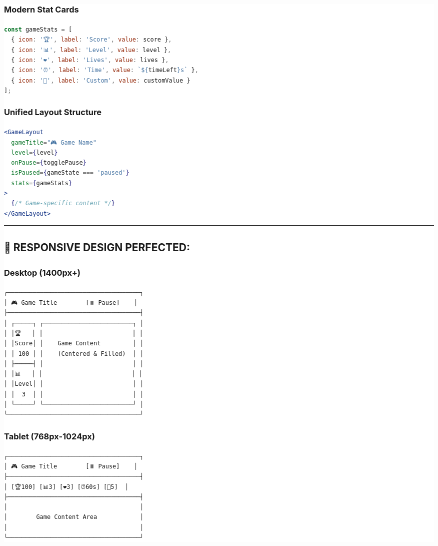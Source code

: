 ### **Modern Stat Cards**
```jsx
const gameStats = [
  { icon: '🏆', label: 'Score', value: score },
  { icon: '📊', label: 'Level', value: level },
  { icon: '❤️', label: 'Lives', value: lives },
  { icon: '⏰', label: 'Time', value: `${timeLeft}s` },
  { icon: '🎯', label: 'Custom', value: customValue }
];
```

### **Unified Layout Structure**
```jsx
<GameLayout
  gameTitle="🎮 Game Name"
  level={level}
  onPause={togglePause}
  isPaused={gameState === 'paused'}
  stats={gameStats}
>
  {/* Game-specific content */}
</GameLayout>
```

---

## 📱 **RESPONSIVE DESIGN PERFECTED:**

### **Desktop (1400px+)**
```
┌─────────────────────────────────────┐
│ 🎮 Game Title        [⏸️ Pause]    │
├─────────────────────────────────────┤
│ ┌─────┐ ┌─────────────────────────┐ │
│ │🏆   │ │                         │ │
│ │Score│ │    Game Content         │ │
│ │ 100 │ │    (Centered & Filled)  │ │
│ ├─────┤ │                         │ │
│ │📊   │ │                         │ │
│ │Level│ │                         │ │
│ │  3  │ │                         │ │
│ └─────┘ └─────────────────────────┘ │
└─────────────────────────────────────┘
```

### **Tablet (768px-1024px)**
```
┌─────────────────────────────────────┐
│ 🎮 Game Title        [⏸️ Pause]    │
├─────────────────────────────────────┤
│ [🏆100] [📊3] [❤️3] [⏰60s] [🎯5]  │
├─────────────────────────────────────┤
│                                     │
│        Game Content Area            │
│                                     │
└─────────────────────────────────────┘
```
